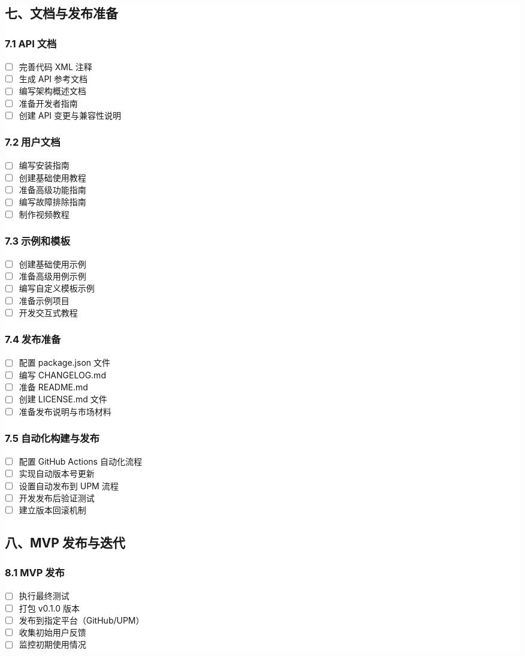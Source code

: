 ## 七、文档与发布准备

### 7.1 API 文档

-   [ ] 完善代码 XML 注释
-   [ ] 生成 API 参考文档
-   [ ] 编写架构概述文档
-   [ ] 准备开发者指南
-   [ ] 创建 API 变更与兼容性说明

### 7.2 用户文档

-   [ ] 编写安装指南
-   [ ] 创建基础使用教程
-   [ ] 准备高级功能指南
-   [ ] 编写故障排除指南
-   [ ] 制作视频教程

### 7.3 示例和模板

-   [ ] 创建基础使用示例
-   [ ] 准备高级用例示例
-   [ ] 编写自定义模板示例
-   [ ] 准备示例项目
-   [ ] 开发交互式教程

### 7.4 发布准备

-   [ ] 配置 package.json 文件
-   [ ] 编写 CHANGELOG.md
-   [ ] 准备 README.md
-   [ ] 创建 LICENSE.md 文件
-   [ ] 准备发布说明与市场材料

### 7.5 自动化构建与发布

-   [ ] 配置 GitHub Actions 自动化流程
-   [ ] 实现自动版本号更新
-   [ ] 设置自动发布到 UPM 流程
-   [ ] 开发发布后验证测试
-   [ ] 建立版本回滚机制

## 八、MVP 发布与迭代

### 8.1 MVP 发布

-   [ ] 执行最终测试
-   [ ] 打包 v0.1.0 版本
-   [ ] 发布到指定平台（GitHub/UPM）
-   [ ] 收集初始用户反馈
-   [ ] 监控初期使用情况
